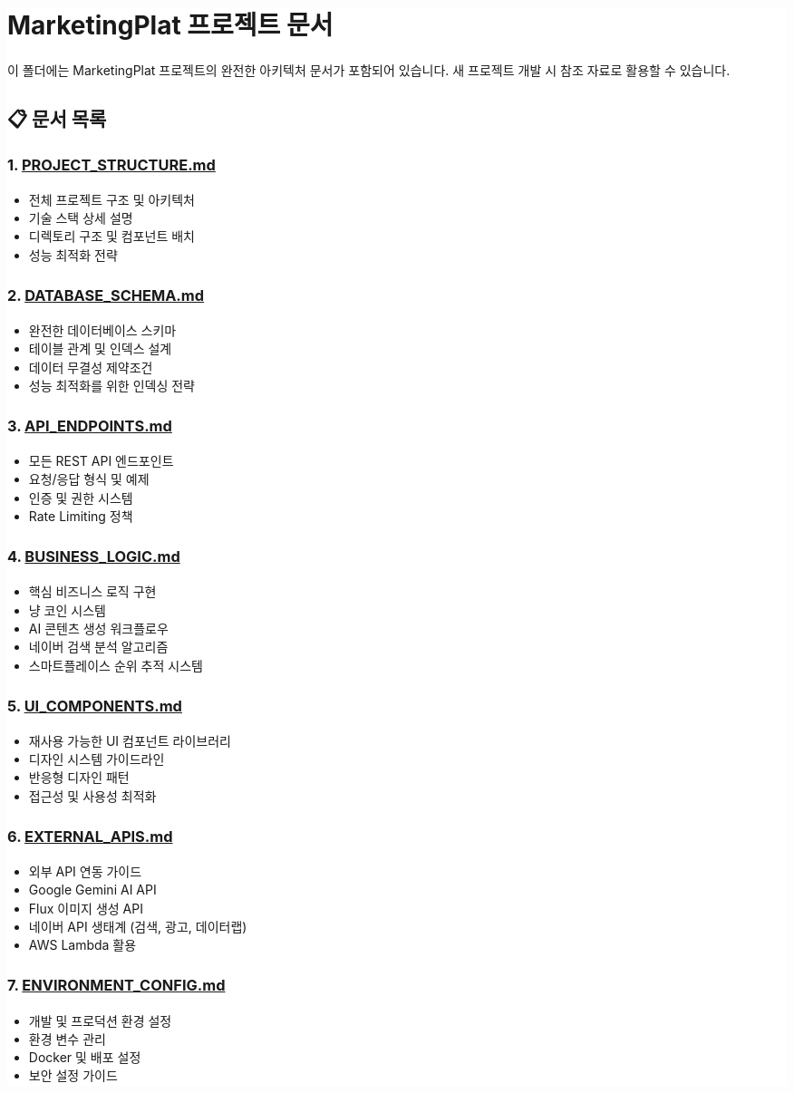 # MarketingPlat 프로젝트 문서

이 폴더에는 MarketingPlat 프로젝트의 완전한 아키텍처 문서가 포함되어 있습니다. 새 프로젝트 개발 시 참조 자료로 활용할 수 있습니다.

## 📋 문서 목록

### 1. [PROJECT_STRUCTURE.md](./PROJECT_STRUCTURE.md)
- 전체 프로젝트 구조 및 아키텍처
- 기술 스택 상세 설명
- 디렉토리 구조 및 컴포넌트 배치
- 성능 최적화 전략

### 2. [DATABASE_SCHEMA.md](./DATABASE_SCHEMA.md)
- 완전한 데이터베이스 스키마
- 테이블 관계 및 인덱스 설계
- 데이터 무결성 제약조건
- 성능 최적화를 위한 인덱싱 전략

### 3. [API_ENDPOINTS.md](./API_ENDPOINTS.md)
- 모든 REST API 엔드포인트
- 요청/응답 형식 및 예제
- 인증 및 권한 시스템
- Rate Limiting 정책

### 4. [BUSINESS_LOGIC.md](./BUSINESS_LOGIC.md)
- 핵심 비즈니스 로직 구현
- 냥 코인 시스템
- AI 콘텐츠 생성 워크플로우
- 네이버 검색 분석 알고리즘
- 스마트플레이스 순위 추적 시스템

### 5. [UI_COMPONENTS.md](./UI_COMPONENTS.md)
- 재사용 가능한 UI 컴포넌트 라이브러리
- 디자인 시스템 가이드라인
- 반응형 디자인 패턴
- 접근성 및 사용성 최적화

### 6. [EXTERNAL_APIS.md](./EXTERNAL_APIS.md)
- 외부 API 연동 가이드
- Google Gemini AI API
- Flux 이미지 생성 API
- 네이버 API 생태계 (검색, 광고, 데이터랩)
- AWS Lambda 활용

### 7. [ENVIRONMENT_CONFIG.md](./ENVIRONMENT_CONFIG.md)
- 개발 및 프로덕션 환경 설정
- 환경 변수 관리
- Docker 및 배포 설정
- 보안 설정 가이드
